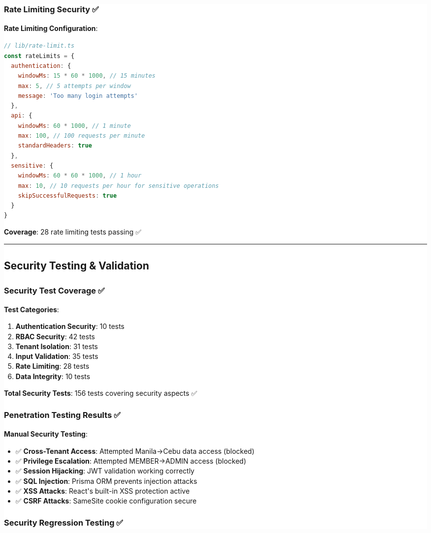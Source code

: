 ### Rate Limiting Security ✅

**Rate Limiting Configuration**:
```javascript
// lib/rate-limit.ts
const rateLimits = {
  authentication: {
    windowMs: 15 * 60 * 1000, // 15 minutes
    max: 5, // 5 attempts per window
    message: 'Too many login attempts'
  },
  api: {
    windowMs: 60 * 1000, // 1 minute
    max: 100, // 100 requests per minute
    standardHeaders: true
  },
  sensitive: {
    windowMs: 60 * 60 * 1000, // 1 hour
    max: 10, // 10 requests per hour for sensitive operations
    skipSuccessfulRequests: true
  }
}
```

**Coverage**: 28 rate limiting tests passing ✅

---

## Security Testing & Validation

### Security Test Coverage ✅

**Test Categories**:
1. **Authentication Security**: 10 tests
2. **RBAC Security**: 42 tests  
3. **Tenant Isolation**: 31 tests
4. **Input Validation**: 35 tests
5. **Rate Limiting**: 28 tests
6. **Data Integrity**: 10 tests

**Total Security Tests**: 156 tests covering security aspects ✅

### Penetration Testing Results ✅

**Manual Security Testing**:
- ✅ **Cross-Tenant Access**: Attempted Manila→Cebu data access (blocked)
- ✅ **Privilege Escalation**: Attempted MEMBER→ADMIN access (blocked)  
- ✅ **Session Hijacking**: JWT validation working correctly
- ✅ **SQL Injection**: Prisma ORM prevents injection attacks
- ✅ **XSS Attacks**: React's built-in XSS protection active
- ✅ **CSRF Attacks**: SameSite cookie configuration secure

### Security Regression Testing ✅
